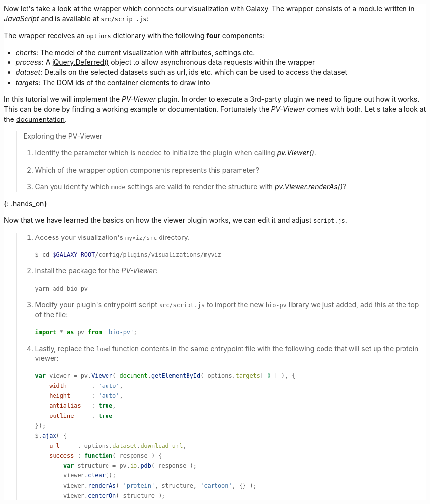 Now let's take a look at the wrapper which connects our visualization with
Galaxy. The wrapper consists of a module written in *JavaScript* and is
available at `src/script.js`:

The wrapper receives an `options` dictionary with the following <b>four</b> components:
 - *charts*: The model of the current visualization with attributes, settings etc.
 - *process*: A [jQuery.Deferred()](https://api.jquery.com/jquery.deferred/) object to allow asynchronous data requests within the wrapper
 - *dataset*: Details on the selected datasets such as url, ids etc. which can be used to access the dataset
 - *targets*: The DOM ids of the container elements to draw into

In this tutorial we will implement the *PV-Viewer* plugin. In order to execute a
3rd-party plugin we need to figure out how it works. This can be done by finding
a working example or documentation. Fortunately the *PV-Viewer* comes with both.
Let's take a look at the [documentation](https://pv.readthedocs.io/).

> <hands-on-title>Exploring the PV-Viewer</hands-on-title>
>
> 1. Identify the parameter which is needed to initialize the plugin when calling [*pv.Viewer()*](https://pv.readthedocs.io/en/v1.8.1/viewer.html#pv.Viewer).
>
> 2. Which of the wrapper option components represents this parameter?
>
> 3. Can you identify which `mode` settings are valid to render the structure with [*pv.Viewer.renderAs()*](https://pv.readthedocs.io/en/v1.8.1/viewer.html#pv.Viewer.renderAs)?
>
{: .hands_on}

Now that we have learned the basics on how the viewer plugin works, we can edit it and adjust  `script.js`.

> <hands-on-title></hands-on-title>
>
> 1. Access your visualization's `myviz/src` directory.
>    ```bash
>    $ cd $GALAXY_ROOT/config/plugins/visualizations/myviz
>    ```
>
> 2. Install the package for the *PV-Viewer*:
>    ```bash
>    yarn add bio-pv
>    ```
>
> 3. Modify your plugin's entrypoint script `src/script.js` to import the new `bio-pv` library we just added, add this at the top of the file:
>    ```js
>    import * as pv from 'bio-pv';
>    ```
>
> 4. Lastly, replace the `load` function contents in the same entrypoint file with the following code that will set up the protein viewer:
>     ```js
>     var viewer = pv.Viewer( document.getElementById( options.targets[ 0 ] ), {
>         width       : 'auto',
>         height      : 'auto',
>         antialias   : true,
>         outline     : true
>     });
>     $.ajax( {
>         url     : options.dataset.download_url,
>         success : function( response ) {
>             var structure = pv.io.pdb( response );
>             viewer.clear();
>             viewer.renderAs( 'protein', structure, 'cartoon', {} );
>             viewer.centerOn( structure );